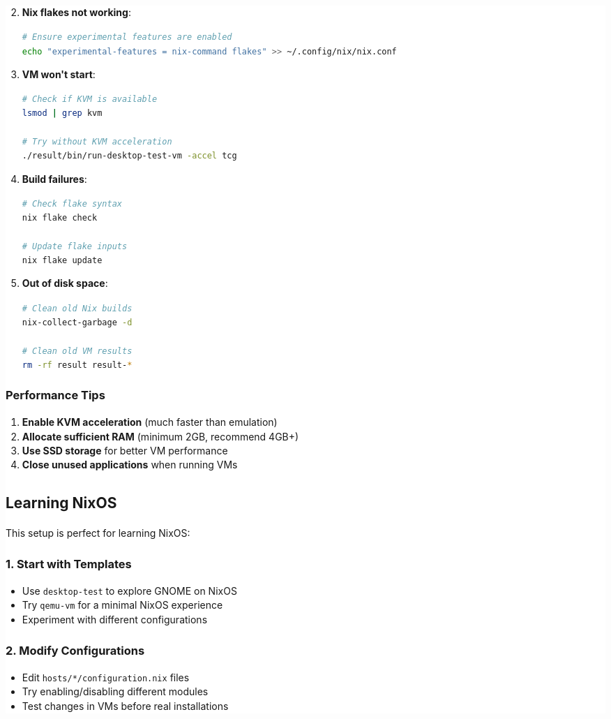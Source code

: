 2. **Nix flakes not working**:
   ```bash
   # Ensure experimental features are enabled
   echo "experimental-features = nix-command flakes" >> ~/.config/nix/nix.conf
   ```

3. **VM won't start**:
   ```bash
   # Check if KVM is available
   lsmod | grep kvm
   
   # Try without KVM acceleration
   ./result/bin/run-desktop-test-vm -accel tcg
   ```

4. **Build failures**:
   ```bash
   # Check flake syntax
   nix flake check
   
   # Update flake inputs
   nix flake update
   ```

5. **Out of disk space**:
   ```bash
   # Clean old Nix builds
   nix-collect-garbage -d
   
   # Clean old VM results
   rm -rf result result-*
   ```

### Performance Tips

1. **Enable KVM acceleration** (much faster than emulation)
2. **Allocate sufficient RAM** (minimum 2GB, recommend 4GB+)
3. **Use SSD storage** for better VM performance
4. **Close unused applications** when running VMs

## Learning NixOS

This setup is perfect for learning NixOS:

### 1. Start with Templates
- Use `desktop-test` to explore GNOME on NixOS
- Try `qemu-vm` for a minimal NixOS experience
- Experiment with different configurations

### 2. Modify Configurations
- Edit `hosts/*/configuration.nix` files
- Try enabling/disabling different modules
- Test changes in VMs before real installations
